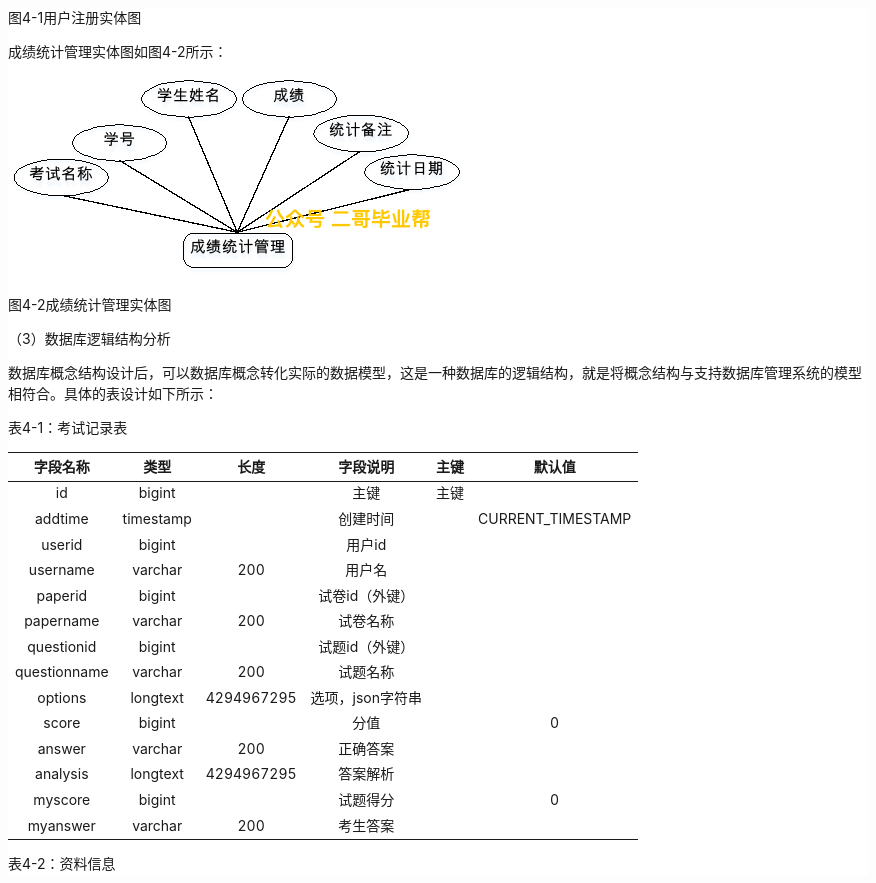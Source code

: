 图4-1用户注册实体图

成绩统计管理实体图如图4-2所示：

![](/images/0600stringboot/0665springboot/blog.011.png)

图4-2成绩统计管理实体图


（3）数据库逻辑结构分析

数据库概念结构设计后，可以数据库概念转化实际的数据模型，这是一种数据库的逻辑结构，就是将概念结构与支持数据库管理系统的模型相符合。具体的表设计如下所示：

表4-1：考试记录表

|字段名称|类型|长度|字段说明|主键|默认值|
| :-: | :-: | :-: | :-: | :-: | :-: |
|id|bigint||主键|主键||
|addtime|timestamp||创建时间||CURRENT\_TIMESTAMP|
|userid|bigint||用户id|||
|username|varchar|200|用户名|||
|paperid|bigint||试卷id（外键）|||
|papername|varchar|200|试卷名称|||
|questionid|bigint||试题id（外键）|||
|questionname|varchar|200|试题名称|||
|options|longtext|4294967295|选项，json字符串|||
|score|bigint||分值||0|
|answer|varchar|200|正确答案|||
|analysis|longtext|4294967295|答案解析|||
|myscore|bigint||试题得分||0|
|myanswer|varchar|200|考生答案|||

表4-2：资料信息
